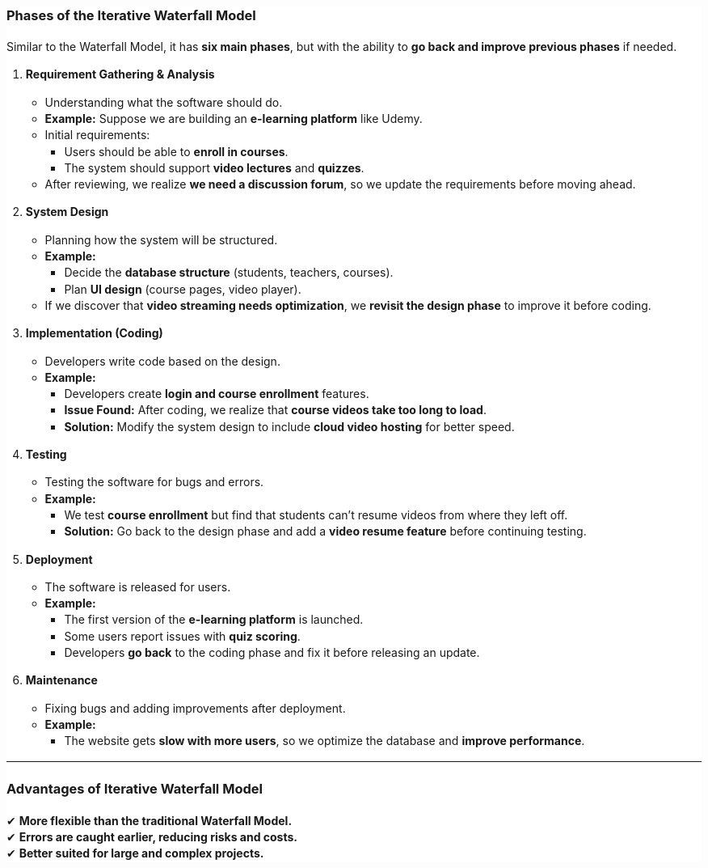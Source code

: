 
### **Phases of the Iterative Waterfall Model**  
Similar to the Waterfall Model, it has **six main phases**, but with the ability to **go back and improve previous phases** if needed.

1. **Requirement Gathering & Analysis**  
   - Understanding what the software should do.  
   - **Example:** Suppose we are building an **e-learning platform** like Udemy.  
   - Initial requirements:
     - Users should be able to **enroll in courses**.  
     - The system should support **video lectures** and **quizzes**.  
   - After reviewing, we realize **we need a discussion forum**, so we update the requirements before moving ahead.  

2. **System Design**  
   - Planning how the system will be structured.  
   - **Example:**  
     - Decide the **database structure** (students, teachers, courses).  
     - Plan **UI design** (course pages, video player).  
   - If we discover that **video streaming needs optimization**, we **revisit the design phase** to improve it before coding.  

3. **Implementation (Coding)**  
   - Developers write code based on the design.  
   - **Example:**  
     - Developers create **login and course enrollment** features.  
     - **Issue Found:** After coding, we realize that **course videos take too long to load**.  
     - **Solution:** Modify the system design to include **cloud video hosting** for better speed.  

4. **Testing**  
   - Testing the software for bugs and errors.  
   - **Example:**  
     - We test **course enrollment** but find that students can’t resume videos from where they left off.  
     - **Solution:** Go back to the design phase and add a **video resume feature** before continuing testing.  

5. **Deployment**  
   - The software is released for users.  
   - **Example:**  
     - The first version of the **e-learning platform** is launched.  
     - Some users report issues with **quiz scoring**.  
     - Developers **go back** to the coding phase and fix it before releasing an update.  

6. **Maintenance**  
   - Fixing bugs and adding improvements after deployment.  
   - **Example:**  
     - The website gets **slow with more users**, so we optimize the database and **improve performance**.  

---


### **Advantages of Iterative Waterfall Model**  
✔ **More flexible than the traditional Waterfall Model.**  
✔ **Errors are caught earlier, reducing risks and costs.**  
✔ **Better suited for large and complex projects.**  
